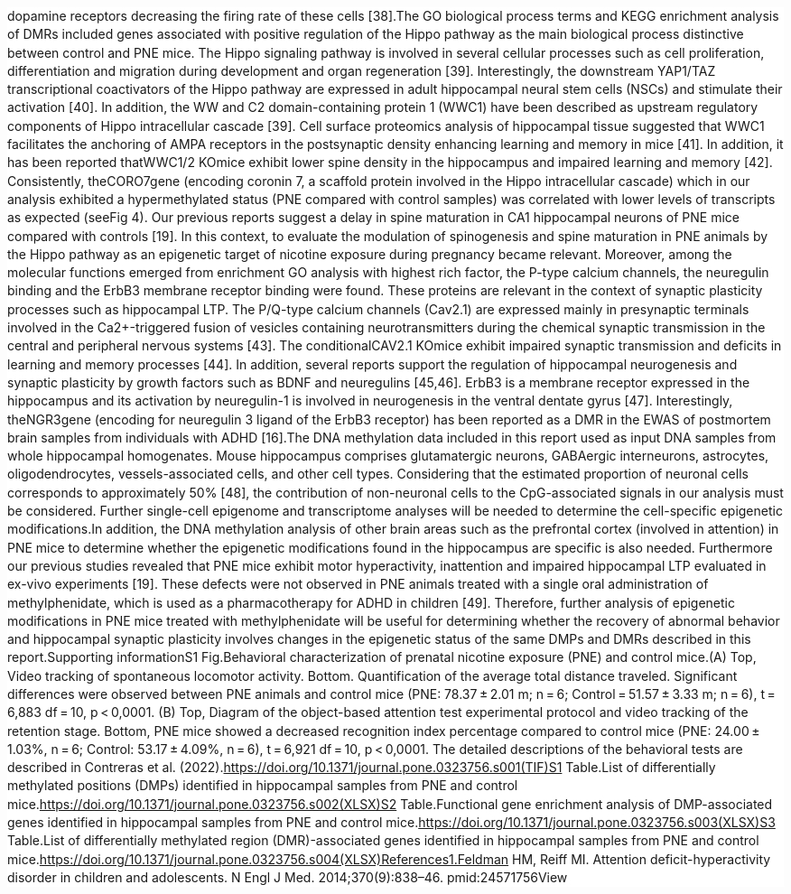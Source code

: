 dopamine receptors decreasing the firing rate of these cells [38].The GO biological process terms and KEGG enrichment analysis of DMRs included genes associated with positive regulation of the Hippo pathway as the main biological process distinctive between control and PNE mice. The Hippo signaling pathway is involved in several cellular processes such as cell proliferation, differentiation and migration during development and organ regeneration [39]. Interestingly, the downstream YAP1/TAZ transcriptional coactivators of the Hippo pathway are expressed in adult hippocampal neural stem cells (NSCs) and stimulate their activation [40]. In addition, the WW and C2 domain-containing protein 1 (WWC1) have been described as upstream regulatory components of Hippo intracellular cascade [39]. Cell surface proteomics analysis of hippocampal tissue suggested that WWC1 facilitates the anchoring of AMPA receptors in the postsynaptic density enhancing learning and memory in mice [41]. In addition, it has been reported thatWWC1/2 KOmice exhibit lower spine density in the hippocampus and impaired learning and memory [42]. Consistently, theCORO7gene (encoding coronin 7, a scaffold protein involved in the Hippo intracellular cascade) which in our analysis exhibited a hypermethylated status (PNE compared with control samples) was correlated with lower levels of transcripts as expected (seeFig 4). Our previous reports suggest a delay in spine maturation in CA1 hippocampal neurons of PNE mice compared with controls [19]. In this context, to evaluate the modulation of spinogenesis and spine maturation in PNE animals by the Hippo pathway as an epigenetic target of nicotine exposure during pregnancy became relevant. Moreover, among the molecular functions emerged from enrichment GO analysis with highest rich factor, the P-type calcium channels, the neuregulin binding and the ErbB3 membrane receptor binding were found. These proteins are relevant in the context of synaptic plasticity processes such as hippocampal LTP. The P/Q-type calcium channels (Cav2.1) are expressed mainly in presynaptic terminals involved in the Ca2+-triggered fusion of vesicles containing neurotransmitters during the chemical synaptic transmission in the central and peripheral nervous systems [43]. The conditionalCAV2.1 KOmice exhibit impaired synaptic transmission and deficits in learning and memory processes [44]. In addition, several reports support the regulation of hippocampal neurogenesis and synaptic plasticity by growth factors such as BDNF and neuregulins [45,46]. ErbB3 is a membrane receptor expressed in the hippocampus and its activation by neuregulin-1 is involved in neurogenesis in the ventral dentate gyrus [47]. Interestingly, theNGR3gene (encoding for neuregulin 3 ligand of the ErbB3 receptor) has been reported as a DMR in the EWAS of postmortem brain samples from individuals with ADHD [16].The DNA methylation data included in this report used as input DNA samples from whole hippocampal homogenates. Mouse hippocampus comprises glutamatergic neurons, GABAergic interneurons, astrocytes, oligodendrocytes, vessels-associated cells, and other cell types. Considering that the estimated proportion of neuronal cells corresponds to approximately 50% [48], the contribution of non-neuronal cells to the CpG-associated signals in our analysis must be considered. Further single-cell epigenome and transcriptome analyses will be needed to determine the cell-specific epigenetic modifications.In addition, the DNA methylation analysis of other brain areas such as the prefrontal cortex (involved in attention) in PNE mice to determine whether the epigenetic modifications found in the hippocampus are specific is also needed. Furthermore our previous studies revealed that PNE mice exhibit motor hyperactivity, inattention and impaired hippocampal LTP evaluated in ex-vivo experiments [19]. These defects were not observed in PNE animals treated with a single oral administration of methylphenidate, which is used as a pharmacotherapy for ADHD in children [49]. Therefore, further analysis of epigenetic modifications in PNE mice treated with methylphenidate will be useful for determining whether the recovery of abnormal behavior and hippocampal synaptic plasticity involves changes in the epigenetic status of the same DMPs and DMRs described in this report.Supporting informationS1 Fig.Behavioral characterization of prenatal nicotine exposure (PNE) and control mice.(A) Top, Video tracking of spontaneous locomotor activity. Bottom. Quantification of the average total distance traveled. Significant differences were observed between PNE animals and control mice (PNE: 78.37 ± 2.01 m; n = 6; Control = 51.57 ± 3.33 m; n = 6), t = 6,883 df = 10, p < 0,0001. (B) Top, Diagram of the object-based attention test experimental protocol and video tracking of the retention stage. Bottom, PNE mice showed a decreased recognition index percentage compared to control mice (PNE: 24.00 ± 1.03%, n = 6; Control: 53.17 ± 4.09%, n = 6), t = 6,921 df = 10, p < 0,0001. The detailed descriptions of the behavioral tests are described in Contreras et al. (2022).https://doi.org/10.1371/journal.pone.0323756.s001(TIF)S1 Table.List of differentially methylated positions (DMPs) identified in hippocampal samples from PNE and control mice.https://doi.org/10.1371/journal.pone.0323756.s002(XLSX)S2 Table.Functional gene enrichment analysis of DMP-associated genes identified in hippocampal samples from PNE and control mice.https://doi.org/10.1371/journal.pone.0323756.s003(XLSX)S3 Table.List of differentially methylated region (DMR)-associated genes identified in hippocampal samples from PNE and control mice.https://doi.org/10.1371/journal.pone.0323756.s004(XLSX)References1.Feldman HM, Reiff MI. Attention deficit-hyperactivity disorder in children and adolescents. N Engl J Med. 2014;370(9):838–46.  pmid:24571756View